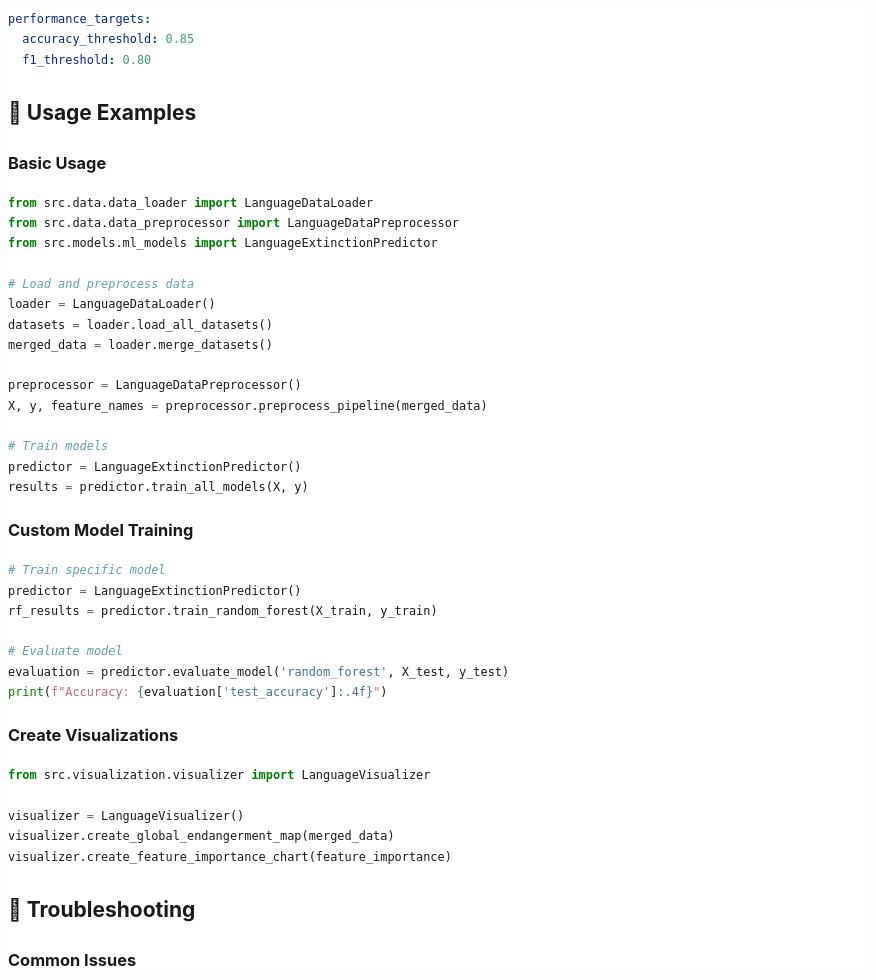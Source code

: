 ```yaml
performance_targets:
  accuracy_threshold: 0.85
  f1_threshold: 0.80
```

## 📝 Usage Examples

### Basic Usage
```python
from src.data.data_loader import LanguageDataLoader
from src.data.data_preprocessor import LanguageDataPreprocessor
from src.models.ml_models import LanguageExtinctionPredictor

# Load and preprocess data
loader = LanguageDataLoader()
datasets = loader.load_all_datasets()
merged_data = loader.merge_datasets()

preprocessor = LanguageDataPreprocessor()
X, y, feature_names = preprocessor.preprocess_pipeline(merged_data)

# Train models
predictor = LanguageExtinctionPredictor()
results = predictor.train_all_models(X, y)
```

### Custom Model Training
```python
# Train specific model
predictor = LanguageExtinctionPredictor()
rf_results = predictor.train_random_forest(X_train, y_train)

# Evaluate model
evaluation = predictor.evaluate_model('random_forest', X_test, y_test)
print(f"Accuracy: {evaluation['test_accuracy']:.4f}")
```

### Create Visualizations
```python
from src.visualization.visualizer import LanguageVisualizer

visualizer = LanguageVisualizer()
visualizer.create_global_endangerment_map(merged_data)
visualizer.create_feature_importance_chart(feature_importance)
```

## 🐛 Troubleshooting

### Common Issues
